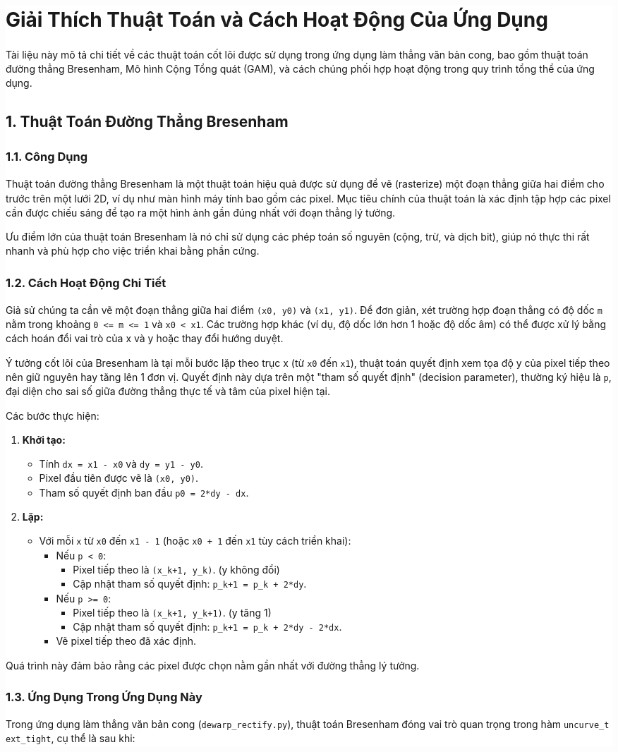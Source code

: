 # Giải Thích Thuật Toán và Cách Hoạt Động Của Ứng Dụng

Tài liệu này mô tả chi tiết về các thuật toán cốt lõi được sử dụng trong ứng dụng làm thẳng văn bản cong, bao gồm thuật toán đường thẳng Bresenham, Mô hình Cộng Tổng quát (GAM), và cách chúng phối hợp hoạt động trong quy trình tổng thể của ứng dụng.

## 1. Thuật Toán Đường Thẳng Bresenham

### 1.1. Công Dụng

Thuật toán đường thẳng Bresenham là một thuật toán hiệu quả được sử dụng để vẽ (rasterize) một đoạn thẳng giữa hai điểm cho trước trên một lưới 2D, ví dụ như màn hình máy tính bao gồm các pixel. Mục tiêu chính của thuật toán là xác định tập hợp các pixel cần được chiếu sáng để tạo ra một hình ảnh gần đúng nhất với đoạn thẳng lý tưởng.

Ưu điểm lớn của thuật toán Bresenham là nó chỉ sử dụng các phép toán số nguyên (cộng, trừ, và dịch bit), giúp nó thực thi rất nhanh và phù hợp cho việc triển khai bằng phần cứng.

### 1.2. Cách Hoạt Động Chi Tiết

Giả sử chúng ta cần vẽ một đoạn thẳng giữa hai điểm `(x0, y0)` và `(x1, y1)`. Để đơn giản, xét trường hợp đoạn thẳng có độ dốc `m` nằm trong khoảng `0 <= m <= 1` và `x0 < x1`. Các trường hợp khác (ví dụ, độ dốc lớn hơn 1 hoặc độ dốc âm) có thể được xử lý bằng cách hoán đổi vai trò của x và y hoặc thay đổi hướng duyệt.

Ý tưởng cốt lõi của Bresenham là tại mỗi bước lặp theo trục x (từ `x0` đến `x1`), thuật toán quyết định xem tọa độ y của pixel tiếp theo nên giữ nguyên hay tăng lên 1 đơn vị. Quyết định này dựa trên một "tham số quyết định" (decision parameter), thường ký hiệu là `p`, đại diện cho sai số giữa đường thẳng thực tế và tâm của pixel hiện tại.

Các bước thực hiện:

1.  **Khởi tạo:**
    *   Tính `dx = x1 - x0` và `dy = y1 - y0`.
    *   Pixel đầu tiên được vẽ là `(x0, y0)`.
    *   Tham số quyết định ban đầu `p0 = 2*dy - dx`.

2.  **Lặp:**
    *   Với mỗi `x` từ `x0` đến `x1 - 1` (hoặc `x0 + 1` đến `x1` tùy cách triển khai):
        *   Nếu `p < 0`:
            *   Pixel tiếp theo là `(x_k+1, y_k)`. (y không đổi)
            *   Cập nhật tham số quyết định: `p_k+1 = p_k + 2*dy`.
        *   Nếu `p >= 0`:
            *   Pixel tiếp theo là `(x_k+1, y_k+1)`. (y tăng 1)
            *   Cập nhật tham số quyết định: `p_k+1 = p_k + 2*dy - 2*dx`.
        *   Vẽ pixel tiếp theo đã xác định.

Quá trình này đảm bảo rằng các pixel được chọn nằm gần nhất với đường thẳng lý tưởng.

### 1.3. Ứng Dụng Trong Ứng Dụng Này

Trong ứng dụng làm thẳng văn bản cong (`dewarp_rectify.py`), thuật toán Bresenham đóng vai trò quan trọng trong hàm `uncurve_text_tight`, cụ thể là sau khi:
